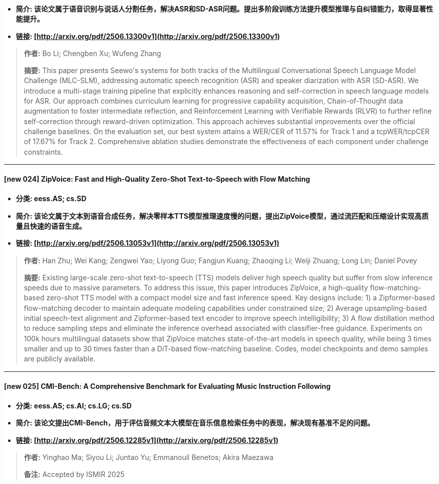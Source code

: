 - **简介: 该论文属于语音识别与说话人分割任务，解决ASR和SD-ASR问题。提出多阶段训练方法提升模型推理与自纠错能力，取得显著性能提升。**

- **链接: [http://arxiv.org/pdf/2506.13300v1](http://arxiv.org/pdf/2506.13300v1)**

> **作者:** Bo Li; Chengben Xu; Wufeng Zhang
>
> **摘要:** This paper presents Seewo's systems for both tracks of the Multilingual Conversational Speech Language Model Challenge (MLC-SLM), addressing automatic speech recognition (ASR) and speaker diarization with ASR (SD-ASR). We introduce a multi-stage training pipeline that explicitly enhances reasoning and self-correction in speech language models for ASR. Our approach combines curriculum learning for progressive capability acquisition, Chain-of-Thought data augmentation to foster intermediate reflection, and Reinforcement Learning with Verifiable Rewards (RLVR) to further refine self-correction through reward-driven optimization. This approach achieves substantial improvements over the official challenge baselines. On the evaluation set, our best system attains a WER/CER of 11.57% for Track 1 and a tcpWER/tcpCER of 17.67% for Track 2. Comprehensive ablation studies demonstrate the effectiveness of each component under challenge constraints.
>
---
#### [new 024] ZipVoice: Fast and High-Quality Zero-Shot Text-to-Speech with Flow Matching
- **分类: eess.AS; cs.SD**

- **简介: 该论文属于文本到语音合成任务，解决零样本TTS模型推理速度慢的问题，提出ZipVoice模型，通过流匹配和压缩设计实现高质量且快速的语音生成。**

- **链接: [http://arxiv.org/pdf/2506.13053v1](http://arxiv.org/pdf/2506.13053v1)**

> **作者:** Han Zhu; Wei Kang; Zengwei Yao; Liyong Guo; Fangjun Kuang; Zhaoqing Li; Weiji Zhuang; Long Lin; Daniel Povey
>
> **摘要:** Existing large-scale zero-shot text-to-speech (TTS) models deliver high speech quality but suffer from slow inference speeds due to massive parameters. To address this issue, this paper introduces ZipVoice, a high-quality flow-matching-based zero-shot TTS model with a compact model size and fast inference speed. Key designs include: 1) a Zipformer-based flow-matching decoder to maintain adequate modeling capabilities under constrained size; 2) Average upsampling-based initial speech-text alignment and Zipformer-based text encoder to improve speech intelligibility; 3) A flow distillation method to reduce sampling steps and eliminate the inference overhead associated with classifier-free guidance. Experiments on 100k hours multilingual datasets show that ZipVoice matches state-of-the-art models in speech quality, while being 3 times smaller and up to 30 times faster than a DiT-based flow-matching baseline. Codes, model checkpoints and demo samples are publicly available.
>
---
#### [new 025] CMI-Bench: A Comprehensive Benchmark for Evaluating Music Instruction Following
- **分类: eess.AS; cs.AI; cs.LG; cs.SD**

- **简介: 该论文提出CMI-Bench，用于评估音频文本大模型在音乐信息检索任务中的表现，解决现有基准不足的问题。**

- **链接: [http://arxiv.org/pdf/2506.12285v1](http://arxiv.org/pdf/2506.12285v1)**

> **作者:** Yinghao Ma; Siyou Li; Juntao Yu; Emmanouil Benetos; Akira Maezawa
>
> **备注:** Accepted by ISMIR 2025
>